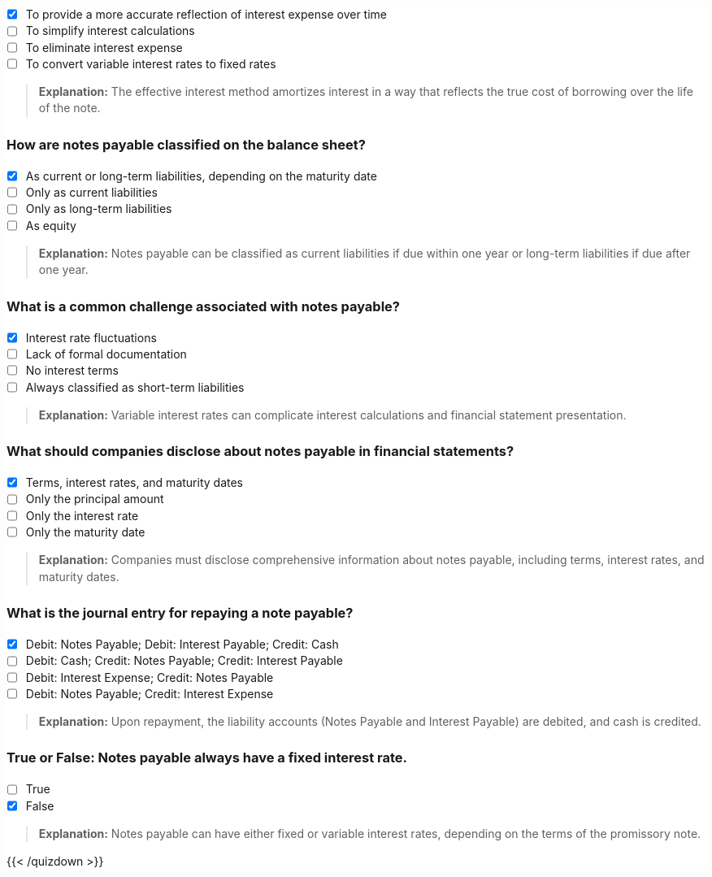 - [x] To provide a more accurate reflection of interest expense over time
- [ ] To simplify interest calculations
- [ ] To eliminate interest expense
- [ ] To convert variable interest rates to fixed rates

> **Explanation:** The effective interest method amortizes interest in a way that reflects the true cost of borrowing over the life of the note.

### How are notes payable classified on the balance sheet?

- [x] As current or long-term liabilities, depending on the maturity date
- [ ] Only as current liabilities
- [ ] Only as long-term liabilities
- [ ] As equity

> **Explanation:** Notes payable can be classified as current liabilities if due within one year or long-term liabilities if due after one year.

### What is a common challenge associated with notes payable?

- [x] Interest rate fluctuations
- [ ] Lack of formal documentation
- [ ] No interest terms
- [ ] Always classified as short-term liabilities

> **Explanation:** Variable interest rates can complicate interest calculations and financial statement presentation.

### What should companies disclose about notes payable in financial statements?

- [x] Terms, interest rates, and maturity dates
- [ ] Only the principal amount
- [ ] Only the interest rate
- [ ] Only the maturity date

> **Explanation:** Companies must disclose comprehensive information about notes payable, including terms, interest rates, and maturity dates.

### What is the journal entry for repaying a note payable?

- [x] Debit: Notes Payable; Debit: Interest Payable; Credit: Cash
- [ ] Debit: Cash; Credit: Notes Payable; Credit: Interest Payable
- [ ] Debit: Interest Expense; Credit: Notes Payable
- [ ] Debit: Notes Payable; Credit: Interest Expense

> **Explanation:** Upon repayment, the liability accounts (Notes Payable and Interest Payable) are debited, and cash is credited.

### True or False: Notes payable always have a fixed interest rate.

- [ ] True
- [x] False

> **Explanation:** Notes payable can have either fixed or variable interest rates, depending on the terms of the promissory note.

{{< /quizdown >}}


